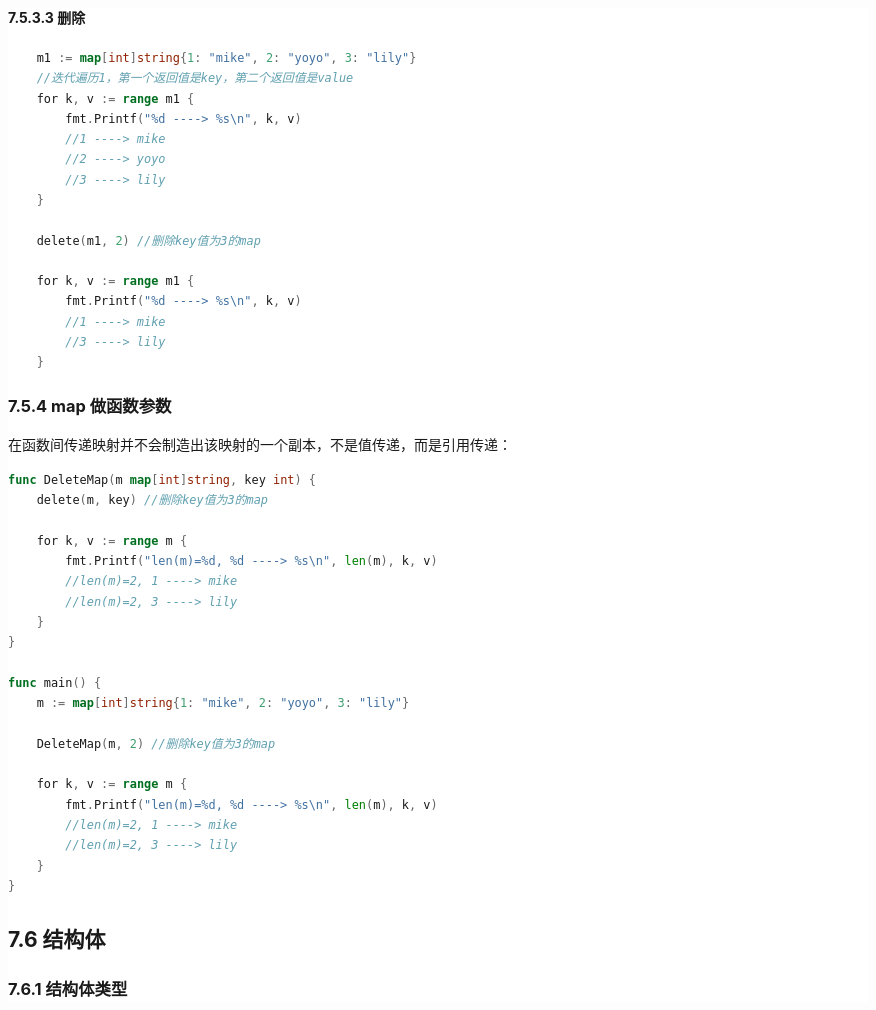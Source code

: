 #### 7.5.3.3 删除

```Go
    m1 := map[int]string{1: "mike", 2: "yoyo", 3: "lily"}
    //迭代遍历1，第一个返回值是key，第二个返回值是value
    for k, v := range m1 {
        fmt.Printf("%d ----> %s\n", k, v)
        //1 ----> mike
        //2 ----> yoyo
        //3 ----> lily
    }

    delete(m1, 2) //删除key值为3的map

    for k, v := range m1 {
        fmt.Printf("%d ----> %s\n", k, v)
        //1 ----> mike
        //3 ----> lily
    }
```

### 7.5.4 map 做函数参数

在函数间传递映射并不会制造出该映射的一个副本，不是值传递，而是引用传递：

```Go
func DeleteMap(m map[int]string, key int) {
    delete(m, key) //删除key值为3的map

    for k, v := range m {
        fmt.Printf("len(m)=%d, %d ----> %s\n", len(m), k, v)
        //len(m)=2, 1 ----> mike
        //len(m)=2, 3 ----> lily
    }
}

func main() {
    m := map[int]string{1: "mike", 2: "yoyo", 3: "lily"}

    DeleteMap(m, 2) //删除key值为3的map

    for k, v := range m {
        fmt.Printf("len(m)=%d, %d ----> %s\n", len(m), k, v)
        //len(m)=2, 1 ----> mike
        //len(m)=2, 3 ----> lily
    }
}
```

## 7.6 结构体

### 7.6.1 结构体类型
